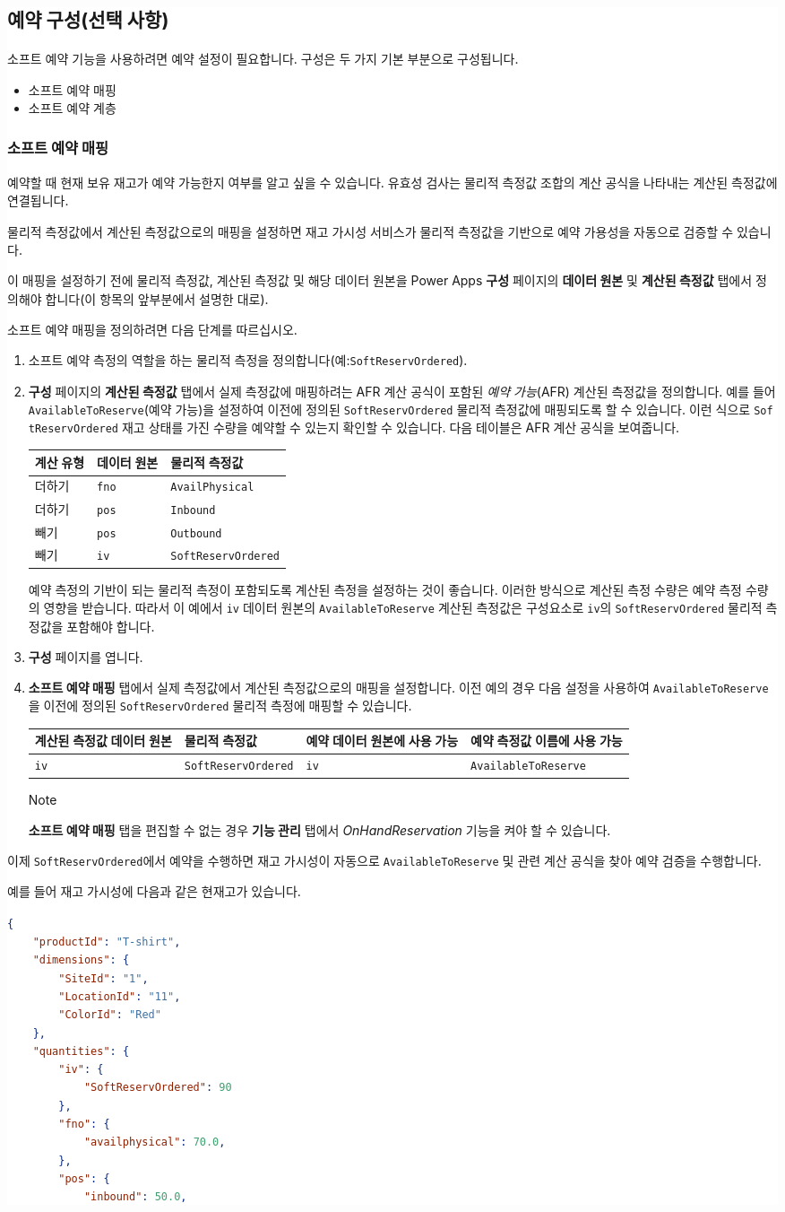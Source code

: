 ## <a name="reservation-configuration-optional"></a><a name="reservation-configuration"></a>예약 구성(선택 사항)

소프트 예약 기능을 사용하려면 예약 설정이 필요합니다. 구성은 두 가지 기본 부분으로 구성됩니다.

- 소프트 예약 매핑
- 소프트 예약 계층

### <a name="soft-reservation-mapping"></a>소프트 예약 매핑

예약할 때 현재 보유 재고가 예약 가능한지 여부를 알고 싶을 수 있습니다. 유효성 검사는 물리적 측정값 조합의 계산 공식을 나타내는 계산된 측정값에 연결됩니다.

물리적 측정값에서 계산된 측정값으로의 매핑을 설정하면 재고 가시성 서비스가 물리적 측정값을 기반으로 예약 가용성을 자동으로 검증할 수 있습니다.

이 매핑을 설정하기 전에 물리적 측정값, 계산된 측정값 및 해당 데이터 원본을 Power Apps **구성** 페이지의 **데이터 원본** 및 **계산된 측정값** 탭에서 정의해야 합니다(이 항목의 앞부분에서 설명한 대로).

소프트 예약 매핑을 정의하려면 다음 단계를 따르십시오.

1. 소프트 예약 측정의 역할을 하는 물리적 측정을 정의합니다(예:`SoftReservOrdered`).
1. **구성** 페이지의 **계산된 측정값** 탭에서 실제 측정값에 매핑하려는 AFR 계산 공식이 포함된 *예약 가능*(AFR) 계산된 측정값을 정의합니다. 예를 들어 `AvailableToReserve`(예약 가능)을 설정하여 이전에 정의된 `SoftReservOrdered` 물리적 측정값에 매핑되도록 할 수 있습니다. 이런 식으로 `SoftReservOrdered` 재고 상태를 가진 수량을 예약할 수 있는지 확인할 수 있습니다. 다음 테이블은 AFR 계산 공식을 보여줍니다.

    | 계산 유형 | 데이터 원본 | 물리적 측정값 |
    |---|---|---|
    | 더하기 | `fno` | `AvailPhysical` |
    | 더하기 | `pos` | `Inbound` |
    | 빼기 | `pos` | `Outbound` |
    | 빼기 | `iv` | `SoftReservOrdered` |

    예약 측정의 기반이 되는 물리적 측정이 포함되도록 계산된 측정을 설정하는 것이 좋습니다. 이러한 방식으로 계산된 측정 수량은 예약 측정 수량의 영향을 받습니다. 따라서 이 예에서 `iv` 데이터 원본의 `AvailableToReserve` 계산된 측정값은 구성요소로 `iv`의 `SoftReservOrdered` 물리적 측정값을 포함해야 합니다.

1. **구성** 페이지를 엽니다.
1. **소프트 예약 매핑** 탭에서 실제 측정값에서 계산된 측정값으로의 매핑을 설정합니다. 이전 예의 경우 다음 설정을 사용하여 `AvailableToReserve`을 이전에 정의된 `SoftReservOrdered` 물리적 측정에 매핑할 수 있습니다.

    | 계산된 측정값 데이터 원본 | 물리적 측정값 | 예약 데이터 원본에 사용 가능 | 예약 측정값 이름에 사용 가능 |
    |---|---|---|---|
    | `iv` | `SoftReservOrdered` | `iv` | `AvailableToReserve` |

    > [!NOTE]
    > **소프트 예약 매핑** 탭을 편집할 수 없는 경우 **기능 관리** 탭에서 *OnHandReservation* 기능을 켜야 할 수 있습니다.

이제 `SoftReservOrdered`에서 예약을 수행하면 재고 가시성이 자동으로 `AvailableToReserve` 및 관련 계산 공식을 찾아 예약 검증을 수행합니다.

예를 들어 재고 가시성에 다음과 같은 현재고가 있습니다.

```json
{
    "productId": "T-shirt",
    "dimensions": {
        "SiteId": "1",
        "LocationId": "11",
        "ColorId": "Red"
    },
    "quantities": {
        "iv": {
            "SoftReservOrdered": 90
        },
        "fno": {
            "availphysical": 70.0,
        },
        "pos": {
            "inbound": 50.0,
```